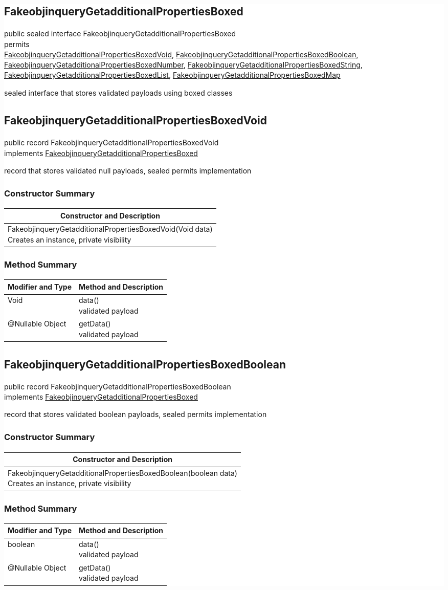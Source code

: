 ## FakeobjinqueryGetadditionalPropertiesBoxed
public sealed interface FakeobjinqueryGetadditionalPropertiesBoxed<br>
permits<br>
[FakeobjinqueryGetadditionalPropertiesBoxedVoid](#fakeobjinquerygetadditionalpropertiesboxedvoid),
[FakeobjinqueryGetadditionalPropertiesBoxedBoolean](#fakeobjinquerygetadditionalpropertiesboxedboolean),
[FakeobjinqueryGetadditionalPropertiesBoxedNumber](#fakeobjinquerygetadditionalpropertiesboxednumber),
[FakeobjinqueryGetadditionalPropertiesBoxedString](#fakeobjinquerygetadditionalpropertiesboxedstring),
[FakeobjinqueryGetadditionalPropertiesBoxedList](#fakeobjinquerygetadditionalpropertiesboxedlist),
[FakeobjinqueryGetadditionalPropertiesBoxedMap](#fakeobjinquerygetadditionalpropertiesboxedmap)

sealed interface that stores validated payloads using boxed classes

## FakeobjinqueryGetadditionalPropertiesBoxedVoid
public record FakeobjinqueryGetadditionalPropertiesBoxedVoid<br>
implements [FakeobjinqueryGetadditionalPropertiesBoxed](#fakeobjinquerygetadditionalpropertiesboxed)

record that stores validated null payloads, sealed permits implementation

### Constructor Summary
| Constructor and Description |
| --------------------------- |
| FakeobjinqueryGetadditionalPropertiesBoxedVoid(Void data)<br>Creates an instance, private visibility |

### Method Summary
| Modifier and Type | Method and Description |
| ----------------- | ---------------------- |
| Void | data()<br>validated payload |
| @Nullable Object | getData()<br>validated payload |

## FakeobjinqueryGetadditionalPropertiesBoxedBoolean
public record FakeobjinqueryGetadditionalPropertiesBoxedBoolean<br>
implements [FakeobjinqueryGetadditionalPropertiesBoxed](#fakeobjinquerygetadditionalpropertiesboxed)

record that stores validated boolean payloads, sealed permits implementation

### Constructor Summary
| Constructor and Description |
| --------------------------- |
| FakeobjinqueryGetadditionalPropertiesBoxedBoolean(boolean data)<br>Creates an instance, private visibility |

### Method Summary
| Modifier and Type | Method and Description |
| ----------------- | ---------------------- |
| boolean | data()<br>validated payload |
| @Nullable Object | getData()<br>validated payload |

